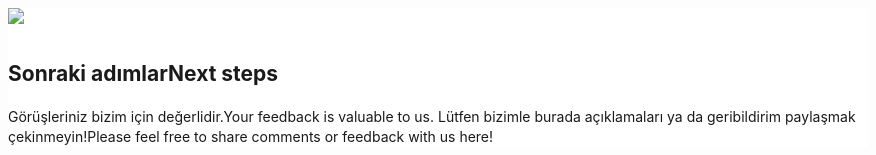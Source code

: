 ![](media/azure-ad-pim-approval-workflow/image043.png)

## <a name="next-steps"></a><span data-ttu-id="a495f-172">Sonraki adımlar</span><span class="sxs-lookup"><span data-stu-id="a495f-172">Next steps</span></span>

<span data-ttu-id="a495f-173">Görüşleriniz bizim için değerlidir.</span><span class="sxs-lookup"><span data-stu-id="a495f-173">Your feedback is valuable to us.</span></span> <span data-ttu-id="a495f-174">Lütfen bizimle burada açıklamaları ya da geribildirim paylaşmak çekinmeyin!</span><span class="sxs-lookup"><span data-stu-id="a495f-174">Please feel free to share comments or feedback with us here!</span></span>
